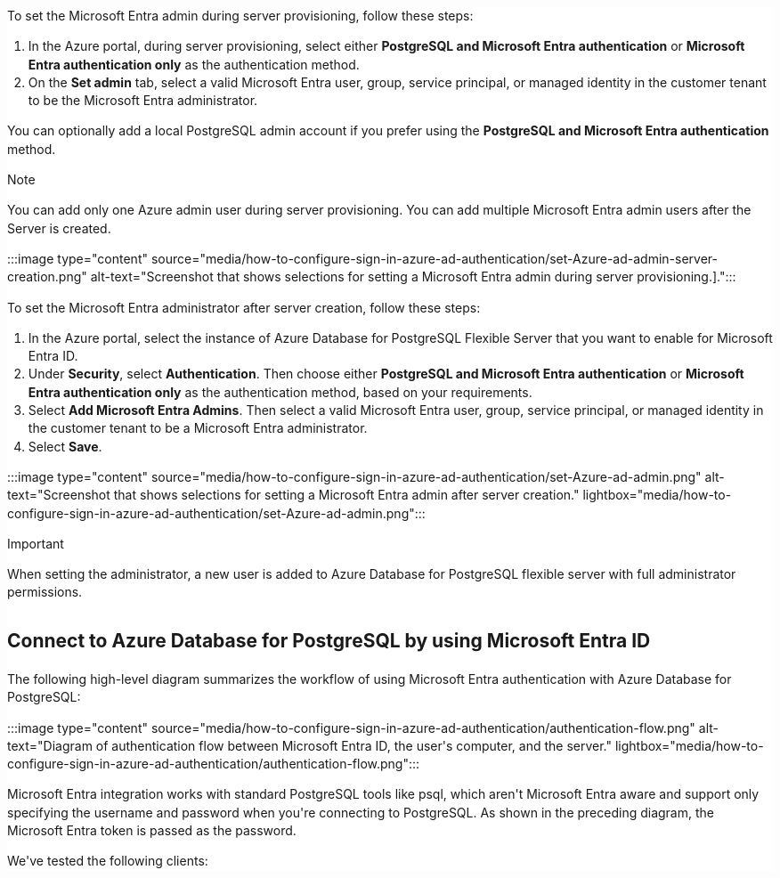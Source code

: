 To set the Microsoft Entra admin during server provisioning, follow these steps:

1. In the Azure portal, during server provisioning, select either **PostgreSQL and Microsoft Entra authentication** or **Microsoft Entra authentication only** as the authentication method.
1. On the **Set admin** tab, select a valid Microsoft Entra user, group, service principal, or managed identity in the customer tenant to be the Microsoft Entra administrator.

  You can optionally add a local PostgreSQL admin account if you prefer using the **PostgreSQL and Microsoft Entra authentication** method.

  > [!NOTE]  
  > You can add only one Azure admin user during server provisioning. You can add multiple Microsoft Entra admin users after the Server is created.

  :::image type="content" source="media/how-to-configure-sign-in-azure-ad-authentication/set-Azure-ad-admin-server-creation.png" alt-text="Screenshot that shows selections for setting a Microsoft Entra admin during server provisioning.].":::

To set the Microsoft Entra administrator after server creation, follow these steps:

1. In the Azure portal, select the instance of Azure Database for PostgreSQL Flexible Server that you want to enable for Microsoft Entra ID.
1. Under **Security**, select **Authentication**. Then choose either **PostgreSQL and Microsoft Entra authentication** or **Microsoft Entra authentication only** as the authentication method, based on your requirements.
1. Select **Add Microsoft Entra Admins**. Then select a valid Microsoft Entra user, group, service principal, or managed identity in the customer tenant to be a Microsoft Entra administrator.
1. Select **Save**.

  :::image type="content" source="media/how-to-configure-sign-in-azure-ad-authentication/set-Azure-ad-admin.png" alt-text="Screenshot that shows selections for setting a Microsoft Entra admin after server creation." lightbox="media/how-to-configure-sign-in-azure-ad-authentication/set-Azure-ad-admin.png":::

> [!IMPORTANT]  
> When setting the administrator, a new user is added to Azure Database for PostgreSQL flexible server with full administrator permissions.

<a id="connect-to-azure-database-for-postgresql-by-using-azure-ad"></a>

## Connect to Azure Database for PostgreSQL by using Microsoft Entra ID

The following high-level diagram summarizes the workflow of using Microsoft Entra authentication with Azure Database for PostgreSQL:

  :::image type="content" source="media/how-to-configure-sign-in-azure-ad-authentication/authentication-flow.png" alt-text="Diagram of authentication flow between Microsoft Entra ID, the user's computer, and the server." lightbox="media/how-to-configure-sign-in-azure-ad-authentication/authentication-flow.png":::

Microsoft Entra integration works with standard PostgreSQL tools like psql, which aren't Microsoft Entra aware and support only specifying the username and password when you're connecting to PostgreSQL. As shown in the preceding diagram, the Microsoft Entra token is passed as the password.

We've tested the following clients:
